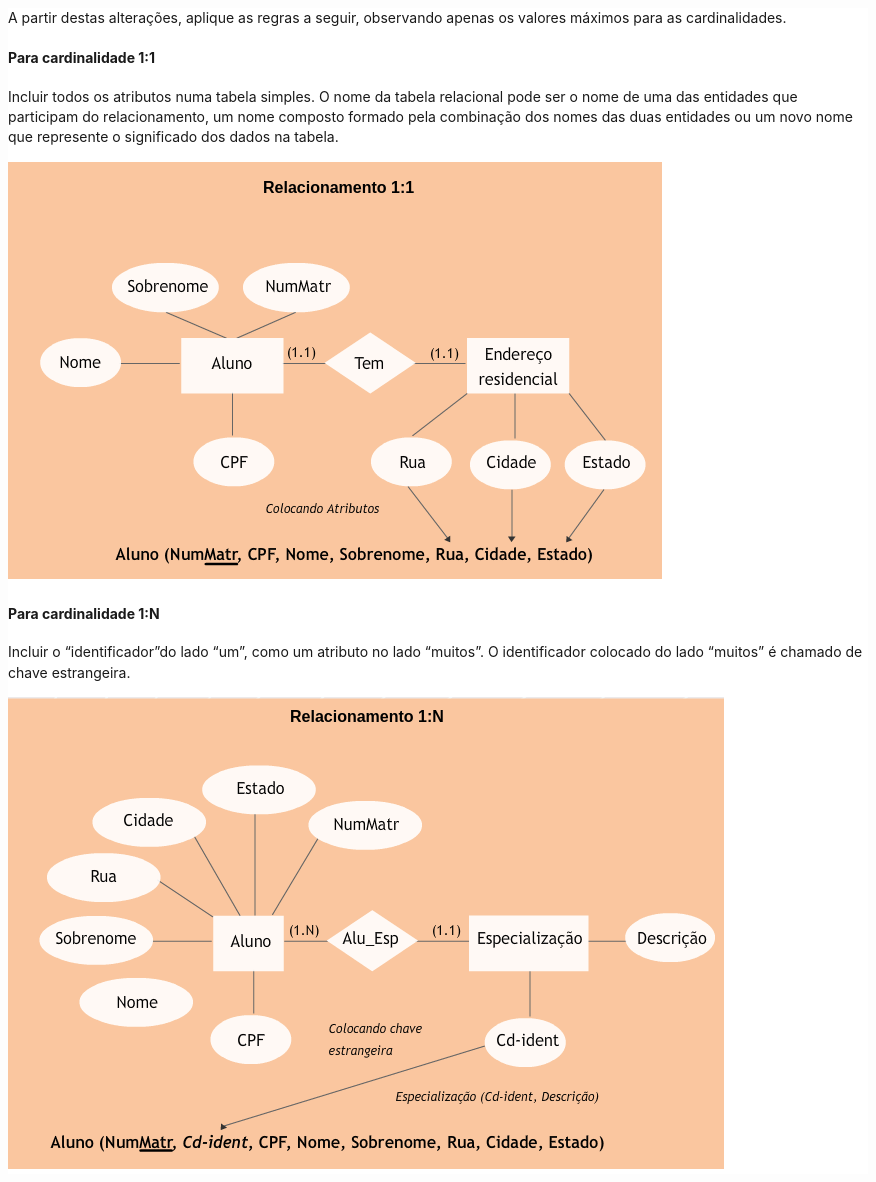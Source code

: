 A partir destas alterações, aplique as regras a seguir, observando apenas os valores máximos para as cardinalidades. 
 
#### Para cardinalidade 1:1 
 
Incluir todos os atributos numa tabela simples. O nome da tabela relacional pode ser o nome de uma das entidades que participam do relacionamento, um nome composto formado pela combinação dos nomes das duas entidades ou um novo nome que represente o significado dos dados na tabela. 
 
![Modelagem](../../media/modelagem_de_dados/image-031.png)

#### Para cardinalidade 1:N 
 
Incluir o “identificador”do lado “um”,  como um atributo no lado “muitos”. O identificador colocado do lado “muitos” é chamado de chave estrangeira. 
 
![Modelagem](../../media/modelagem_de_dados/image-033.png)
 